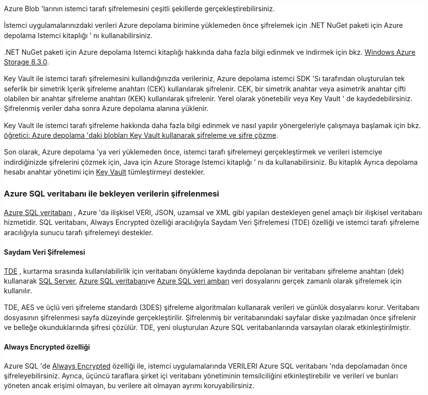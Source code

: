Azure Blob 'larının istemci tarafı şifrelemesini çeşitli şekillerde gerçekleştirebilirsiniz.

İstemci uygulamalarınızdaki verileri Azure depolama birimine yüklemeden önce şifrelemek için .NET NuGet paketi için Azure depolama Istemci kitaplığı ' nı kullanabilirsiniz.

.NET NuGet paketi için Azure depolama Istemci kitaplığı hakkında daha fazla bilgi edinmek ve indirmek için bkz. [Windows Azure Storage 8.3.0](https://www.nuget.org/packages/WindowsAzure.Storage).

Key Vault ile istemci tarafı şifrelemesini kullandığınızda verileriniz, Azure depolama istemci SDK 'Sı tarafından oluşturulan tek seferlik bir simetrik Içerik şifreleme anahtarı (CEK) kullanılarak şifrelenir. CEK, bir simetrik anahtar veya asimetrik anahtar çifti olabilen bir anahtar şifreleme anahtarı (KEK) kullanılarak şifrelenir. Yerel olarak yönetebilir veya Key Vault ' de kaydedebilirsiniz. Şifrelenmiş veriler daha sonra Azure depolama alanına yüklenir.

Key Vault ile istemci tarafı şifreleme hakkında daha fazla bilgi edinmek ve nasıl yapılır yönergeleriyle çalışmaya başlamak için bkz. [öğretici: Azure depolama 'daki blobları Key Vault kullanarak şifreleme ve şifre çözme](../../storage/blobs/storage-encrypt-decrypt-blobs-key-vault.md).

Son olarak, Azure depolama 'ya veri yüklemeden önce, istemci tarafı şifrelemeyi gerçekleştirmek ve verileri istemciye indirdiğinizde şifrelerini çözmek için, Java için Azure Storage Istemci kitaplığı ' nı da kullanabilirsiniz. Bu kitaplık Ayrıca depolama hesabı anahtar yönetimi için [Key Vault](https://azure.microsoft.com/services/key-vault/) tümleştirmeyi destekler.

### <a name="encryption-of-data-at-rest-with-azure-sql-database"></a>Azure SQL veritabanı ile bekleyen verilerin şifrelenmesi

[Azure SQL veritabanı](../../azure-sql/database/sql-database-paas-overview.md) , Azure 'da ilişkisel VERI, JSON, uzamsal ve XML gibi yapıları destekleyen genel amaçlı bir ilişkisel veritabanı hizmetidir. SQL veritabanı, Always Encrypted özelliği aracılığıyla Saydam Veri Şifrelemesi (TDE) özelliği ve istemci tarafı şifreleme aracılığıyla sunucu tarafı şifrelemeyi destekler.

#### <a name="transparent-data-encryption"></a>Saydam Veri Şifrelemesi

[TDE](https://docs.microsoft.com/sql/relational-databases/security/encryption/transparent-data-encryption-tde) , kurtarma sırasında kullanılabilirlik için veritabanı önyükleme kaydında depolanan bir veritabanı şifreleme anahtarı (dek) kullanarak [SQL Server](https://www.microsoft.com/sql-server/sql-server-2016), [Azure SQL veritabanı](../../azure-sql/database/sql-database-paas-overview.md)ve [Azure SQL veri ambarı](../../synapse-analytics/sql-data-warehouse/sql-data-warehouse-overview-what-is.md) veri dosyalarını gerçek zamanlı olarak şifrelemek için kullanılır.

TDE, AES ve üçlü veri şifreleme standardı (3DES) şifreleme algoritmaları kullanarak verileri ve günlük dosyalarını korur. Veritabanı dosyasının şifrelenmesi sayfa düzeyinde gerçekleştirilir. Şifrelenmiş bir veritabanındaki sayfalar diske yazılmadan önce şifrelenir ve belleğe okunduklarında şifresi çözülür. TDE, yeni oluşturulan Azure SQL veritabanlarında varsayılan olarak etkinleştirilmiştir.

#### <a name="always-encrypted-feature"></a>Always Encrypted özelliği

Azure SQL 'de [Always Encrypted](https://docs.microsoft.com/sql/relational-databases/security/encryption/always-encrypted-database-engine) özelliği ile, istemci uygulamalarında VERILERI Azure SQL veritabanı 'nda depolamadan önce şifreleyebilirsiniz. Ayrıca, üçüncü taraflara şirket içi veritabanı yönetiminin temsilciliğini etkinleştirebilir ve verileri ve bunları yöneten ancak erişimi olmayan, bu verilere ait olmayan ayrımı koruyabilirsiniz.
